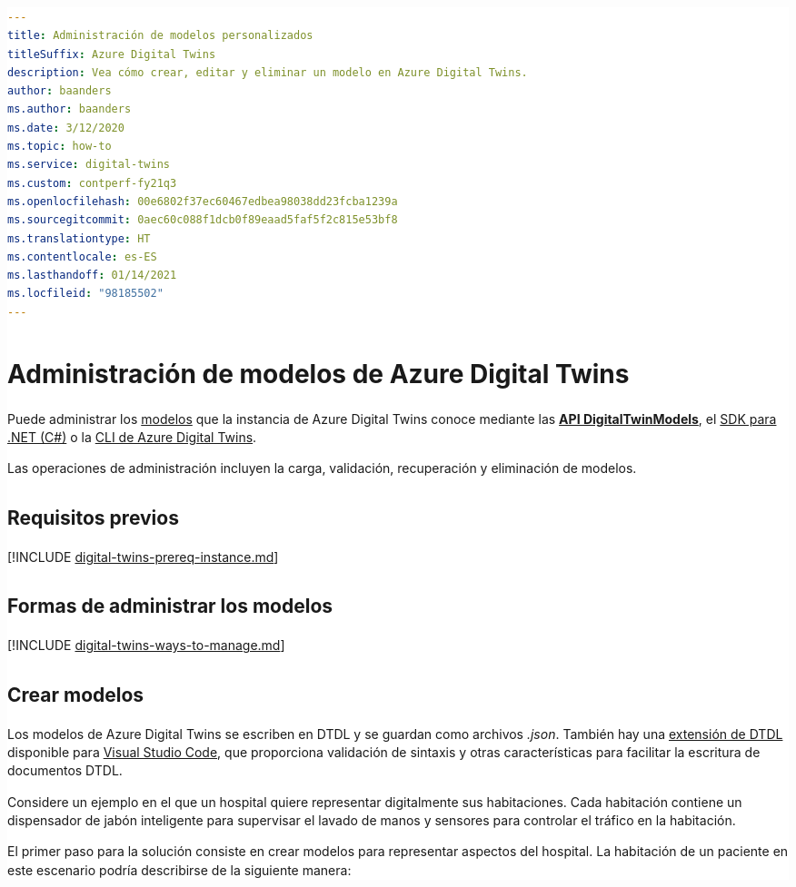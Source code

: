 ```yaml
---
title: Administración de modelos personalizados
titleSuffix: Azure Digital Twins
description: Vea cómo crear, editar y eliminar un modelo en Azure Digital Twins.
author: baanders
ms.author: baanders
ms.date: 3/12/2020
ms.topic: how-to
ms.service: digital-twins
ms.custom: contperf-fy21q3
ms.openlocfilehash: 00e6802f37ec60467edbea98038dd23fcba1239a
ms.sourcegitcommit: 0aec60c088f1dcb0f89eaad5faf5f2c815e53bf8
ms.translationtype: HT
ms.contentlocale: es-ES
ms.lasthandoff: 01/14/2021
ms.locfileid: "98185502"
---
```

# <a name="manage-azure-digital-twins-models"></a>Administración de modelos de Azure Digital Twins

Puede administrar los [modelos](concepts-models.md) que la instancia de Azure Digital Twins conoce mediante las [**API DigitalTwinModels**](/rest/api/digital-twins/dataplane/models), el [SDK para .NET (C#)](/dotnet/api/overview/azure/digitaltwins/client?view=azure-dotnet&preserve-view=true) o la [CLI de Azure Digital Twins](how-to-use-cli.md). 

Las operaciones de administración incluyen la carga, validación, recuperación y eliminación de modelos. 

## <a name="prerequisites"></a>Requisitos previos

[!INCLUDE [digital-twins-prereq-instance.md](../../includes/digital-twins-prereq-instance.md)]

## <a name="ways-to-manage-models"></a>Formas de administrar los modelos

[!INCLUDE [digital-twins-ways-to-manage.md](../../includes/digital-twins-ways-to-manage.md)]

## <a name="create-models"></a>Crear modelos

Los modelos de Azure Digital Twins se escriben en DTDL y se guardan como archivos *.json*. También hay una [extensión de DTDL](https://marketplace.visualstudio.com/items?itemName=vsciot-vscode.vscode-dtdl) disponible para [Visual Studio Code](https://code.visualstudio.com/), que proporciona validación de sintaxis y otras características para facilitar la escritura de documentos DTDL.

Considere un ejemplo en el que un hospital quiere representar digitalmente sus habitaciones. Cada habitación contiene un dispensador de jabón inteligente para supervisar el lavado de manos y sensores para controlar el tráfico en la habitación.

El primer paso para la solución consiste en crear modelos para representar aspectos del hospital. La habitación de un paciente en este escenario podría describirse de la siguiente manera:
